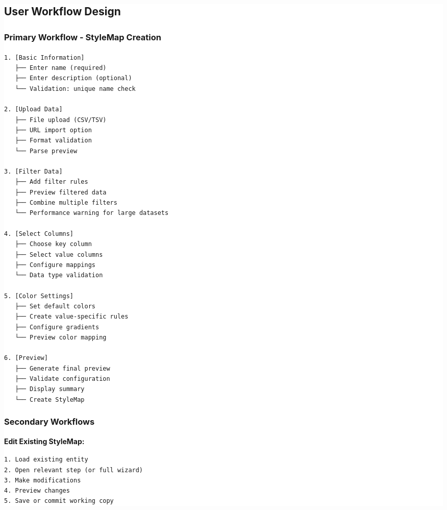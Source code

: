 ## User Workflow Design

### Primary Workflow - StyleMap Creation

```
1. [Basic Information]
   ├── Enter name (required)
   ├── Enter description (optional)
   └── Validation: unique name check

2. [Upload Data]
   ├── File upload (CSV/TSV)
   ├── URL import option
   ├── Format validation
   └── Parse preview

3. [Filter Data]
   ├── Add filter rules
   ├── Preview filtered data
   ├── Combine multiple filters
   └── Performance warning for large datasets

4. [Select Columns]
   ├── Choose key column
   ├── Select value columns
   ├── Configure mappings
   └── Data type validation

5. [Color Settings]
   ├── Set default colors
   ├── Create value-specific rules
   ├── Configure gradients
   └── Preview color mapping

6. [Preview]
   ├── Generate final preview
   ├── Validate configuration
   ├── Display summary
   └── Create StyleMap
```

### Secondary Workflows

**Edit Existing StyleMap:**
```
1. Load existing entity
2. Open relevant step (or full wizard)
3. Make modifications
4. Preview changes
5. Save or commit working copy
```
